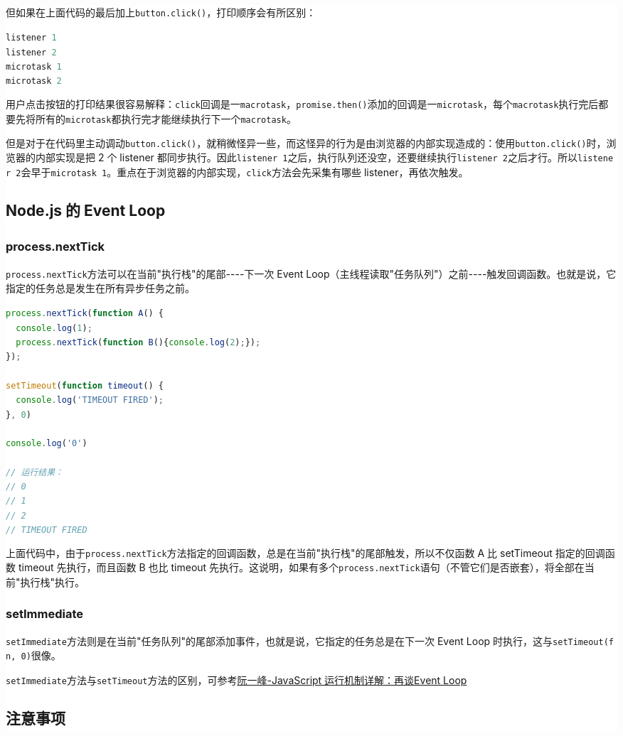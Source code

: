 但如果在上面代码的最后加上`button.click()`，打印顺序会有所区别：

```js
listener 1
listener 2
microtask 1
microtask 2
```

用户点击按钮的打印结果很容易解释：`click`回调是一`macrotask`，`promise.then()`添加的回调是一`microtask`，每个`macrotask`执行完后都要先将所有的`microtask`都执行完才能继续执行下一个`macrotask`。

但是对于在代码里主动调动`button.click()`，就稍微怪异一些，而这怪异的行为是由浏览器的内部实现造成的：使用`button.click()`时，浏览器的内部实现是把 2 个 listener 都同步执行。因此`listener 1`之后，执行队列还没空，还要继续执行`listener 2`之后才行。所以`listener 2`会早于`microtask 1`。重点在于浏览器的内部实现，`click`方法会先采集有哪些 listener，再依次触发。

## Node.js 的 Event Loop

### process.nextTick

`process.nextTick`方法可以在当前"执行栈"的尾部----下一次 Event Loop（主线程读取"任务队列"）之前----触发回调函数。也就是说，它指定的任务总是发生在所有异步任务之前。

```js
process.nextTick(function A() {
  console.log(1);
  process.nextTick(function B(){console.log(2);});
});

setTimeout(function timeout() {
  console.log('TIMEOUT FIRED');
}, 0)

console.log('0')

// 运行结果：
// 0
// 1
// 2
// TIMEOUT FIRED
```

上面代码中，由于`process.nextTick`方法指定的回调函数，总是在当前"执行栈"的尾部触发，所以不仅函数 A 比 setTimeout 指定的回调函数 timeout 先执行，而且函数 B 也比 timeout 先执行。这说明，如果有多个`process.nextTick`语句（不管它们是否嵌套），将全部在当前"执行栈"执行。

### setImmediate

`setImmediate`方法则是在当前"任务队列"的尾部添加事件，也就是说，它指定的任务总是在下一次 Event Loop 时执行，这与`setTimeout(fn, 0)`很像。

`setImmediate`方法与`setTimeout`方法的区别，可参考[阮一峰-JavaScript 运行机制详解：再谈Event Loop](http://www.ruanyifeng.com/blog/2014/10/event-loop.html)

## 注意事项
